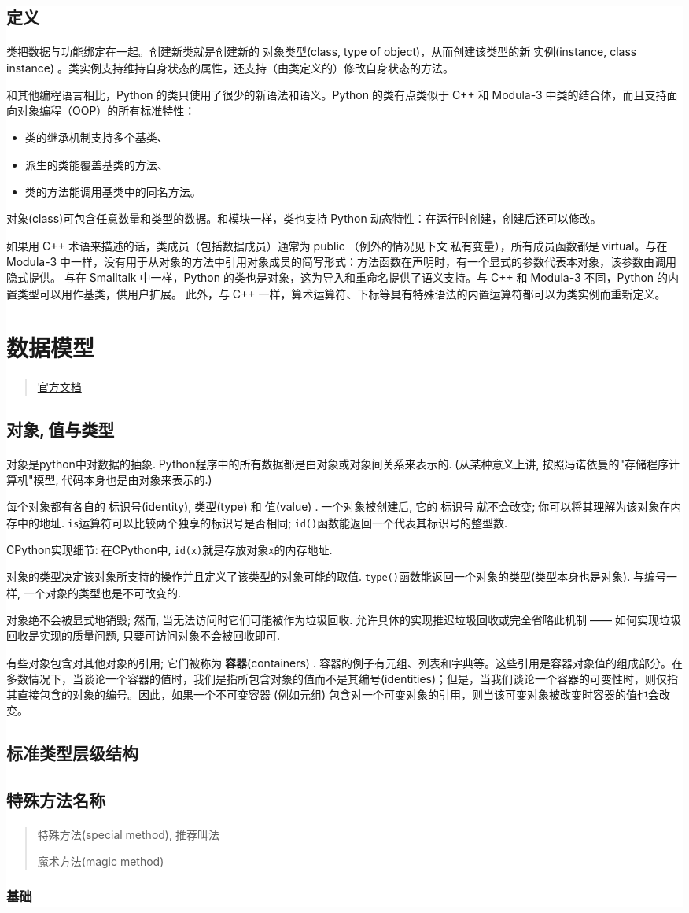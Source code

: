 

## 定义

类把数据与功能绑定在一起。创建新类就是创建新的 对象类型(class, type of object)，从而创建该类型的新 实例(instance, class instance) 。类实例支持维持自身状态的属性，还支持（由类定义的）修改自身状态的方法。

和其他编程语言相比，Python 的类只使用了很少的新语法和语义。Python 的类有点类似于 C++ 和 Modula-3 中类的结合体，而且支持面向对象编程（OOP）的所有标准特性：

- 类的继承机制支持多个基类、

- 派生的类能覆盖基类的方法、

- 类的方法能调用基类中的同名方法。

对象(class)可包含任意数量和类型的数据。和模块一样，类也支持 Python 动态特性：在运行时创建，创建后还可以修改。

如果用 C++ 术语来描述的话，类成员（包括数据成员）通常为 public （例外的情况见下文 私有变量），所有成员函数都是 virtual。与在 Modula-3 中一样，没有用于从对象的方法中引用对象成员的简写形式：方法函数在声明时，有一个显式的参数代表本对象，该参数由调用隐式提供。 与在 Smalltalk 中一样，Python 的类也是对象，这为导入和重命名提供了语义支持。与 C++ 和 Modula-3 不同，Python 的内置类型可以用作基类，供用户扩展。 此外，与 C++ 一样，算术运算符、下标等具有特殊语法的内置运算符都可以为类实例而重新定义。

# **数据模型**

> [官方文档](https://docs.python.org//zh-cn/3/reference/datamodel.html)

## 对象, 值与类型

对象是python中对数据的抽象. Python程序中的所有数据都是由对象或对象间关系来表示的. (从某种意义上讲, 按照冯诺依曼的"存储程序计算机"模型, 代码本身也是由对象来表示的.)



每个对象都有各自的 标识号(identity), 类型(type) 和 值(value) . 一个对象被创建后, 它的 标识号 就不会改变; 你可以将其理解为该对象在内存中的地址. `is`运算符可以比较两个独享的标识号是否相同; `id()`函数能返回一个代表其标识号的整型数.

CPython实现细节: 在CPython中, `id(x)`就是存放对象`x`的内存地址.

对象的类型决定该对象所支持的操作并且定义了该类型的对象可能的取值. `type()`函数能返回一个对象的类型(类型本身也是对象). 与编号一样, 一个对象的类型也是不可改变的.



对象绝不会被显式地销毁; 然而, 当无法访问时它们可能被作为垃圾回收. 允许具体的实现推迟垃圾回收或完全省略此机制 —— 如何实现垃圾回收是实现的质量问题, 只要可访问对象不会被回收即可.



有些对象包含对其他对象的引用; 它们被称为 **容器**(containers) . 容器的例子有元组、列表和字典等。这些引用是容器对象值的组成部分。在多数情况下，当谈论一个容器的值时，我们是指所包含对象的值而不是其编号(identities)；但是，当我们谈论一个容器的可变性时，则仅指其直接包含的对象的编号。因此，如果一个不可变容器 (例如元组) 包含对一个可变对象的引用，则当该可变对象被改变时容器的值也会改变。

## 标准类型层级结构



## 特殊方法名称

> 特殊方法(special method), 推荐叫法
>
> 魔术方法(magic method)

### 基础
